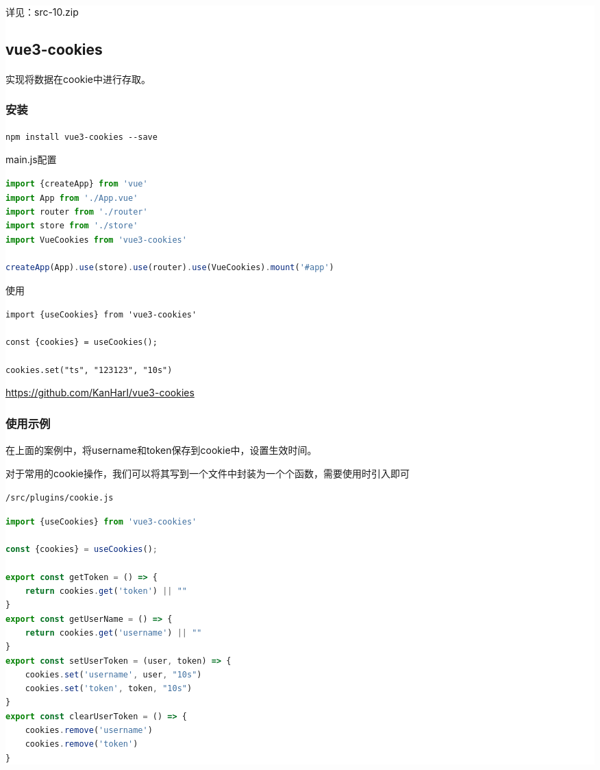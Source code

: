

详见：src-10.zip



## vue3-cookies

实现将数据在cookie中进行存取。



### 安装

```
npm install vue3-cookies --save
```

main.js配置

```javascript
import {createApp} from 'vue'
import App from './App.vue'
import router from './router'
import store from './store'
import VueCookies from 'vue3-cookies'

createApp(App).use(store).use(router).use(VueCookies).mount('#app')
```

使用

```vue
import {useCookies} from 'vue3-cookies'

const {cookies} = useCookies();

cookies.set("ts", "123123", "10s")
```

https://github.com/KanHarI/vue3-cookies



### 使用示例

在上面的案例中，将username和token保存到cookie中，设置生效时间。

对于常用的cookie操作，我们可以将其写到一个文件中封装为一个个函数，需要使用时引入即可

`/src/plugins/cookie.js`

```js
import {useCookies} from 'vue3-cookies'

const {cookies} = useCookies();

export const getToken = () => {
    return cookies.get('token') || ""
}
export const getUserName = () => {
    return cookies.get('username') || ""
}
export const setUserToken = (user, token) => {
    cookies.set('username', user, "10s")
    cookies.set('token', token, "10s")
}
export const clearUserToken = () => {
    cookies.remove('username')
    cookies.remove('token')
}
```
